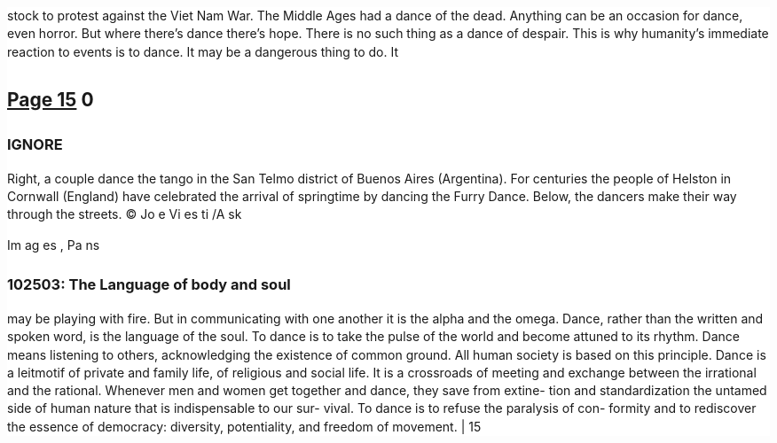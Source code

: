 stock to protest against the Viet Nam War. The 
Middle Ages had a dance of the dead. Anything 
can be an occasion for dance, even horror. But 
where there’s dance there’s hope. There is no 
such thing as a dance of despair. This is why 
humanity’s immediate reaction to events is to 
dance. It may be a dangerous thing to do. It 

## [Page 15](102540engo.pdf#page=15) 0

### IGNORE

Right, a couple dance the 
tango in the San Telmo 
district of Buenos Aires 
(Argentina). 
For centuries the people of 
Helston in Cornwall (England) 
have celebrated the arrival of 
springtime by dancing the 
Furry Dance. Below, the 
dancers make their way 
through the streets. 
  © 
Jo
e 
Vi
es
ti
/A
sk
 
Im
ag
es
, 
Pa
ns
 


### 102503: The Language of body and soul

  
may be playing with fire. But in communicating 
with one another it is the alpha and the omega. 
Dance, rather than the written and spoken 
word, is the language of the soul. To dance is 
to take the pulse of the world and become 
attuned to its rhythm. Dance means listening 
to others, acknowledging the existence of 
common ground. 
All human society is based on this principle. 
Dance is a leitmotif of private and family life, of 
religious and social life. It is a crossroads of 
meeting and exchange between the irrational 
and the rational. Whenever men and women 
get together and dance, they save from extine- 
tion and standardization the untamed side of 
human nature that is indispensable to our sur- 
vival. To dance is to refuse the paralysis of con- 
formity and to rediscover the essence of 
democracy: diversity, potentiality, and freedom 
of movement. | 
15 